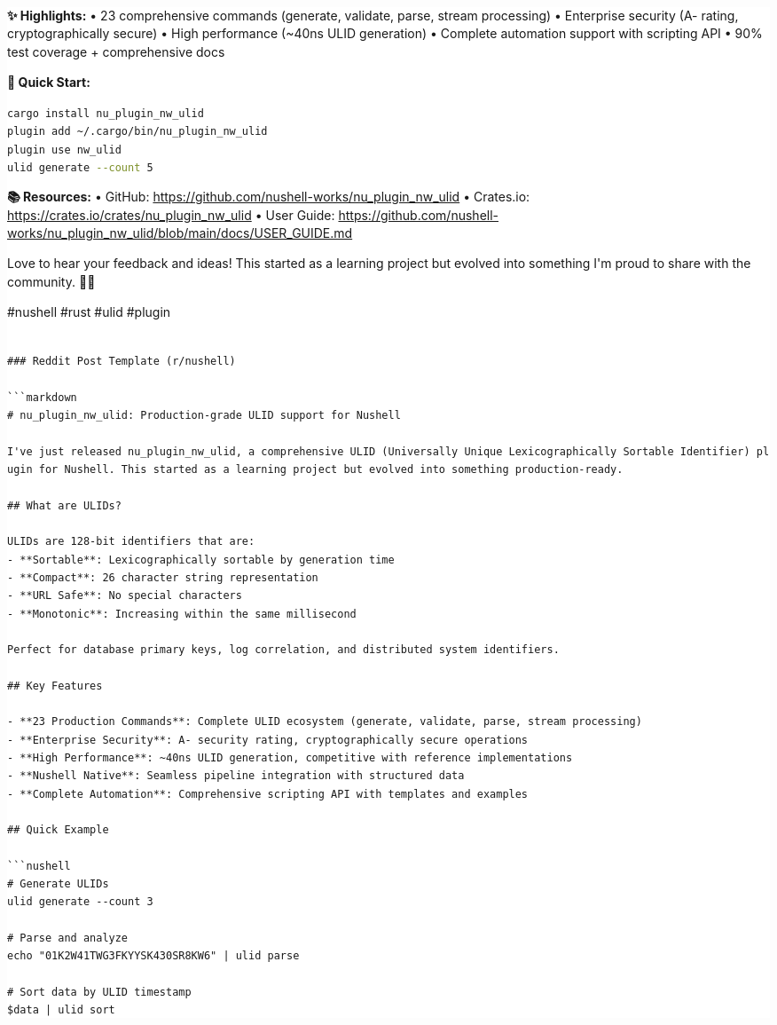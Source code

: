 **✨ Highlights:**
• 23 comprehensive commands (generate, validate, parse, stream processing)
• Enterprise security (A- rating, cryptographically secure)
• High performance (~40ns ULID generation)
• Complete automation support with scripting API
• 90% test coverage + comprehensive docs

**🚀 Quick Start:**
```bash
cargo install nu_plugin_nw_ulid
plugin add ~/.cargo/bin/nu_plugin_nw_ulid
plugin use nw_ulid
ulid generate --count 5
```

**📚 Resources:**
• GitHub: https://github.com/nushell-works/nu_plugin_nw_ulid
• Crates.io: https://crates.io/crates/nu_plugin_nw_ulid
• User Guide: https://github.com/nushell-works/nu_plugin_nw_ulid/blob/main/docs/USER_GUIDE.md

Love to hear your feedback and ideas! This started as a learning project but evolved into something I'm proud to share with the community. 🦀✨

#nushell #rust #ulid #plugin
```

### Reddit Post Template (r/nushell)

```markdown
# nu_plugin_nw_ulid: Production-grade ULID support for Nushell

I've just released nu_plugin_nw_ulid, a comprehensive ULID (Universally Unique Lexicographically Sortable Identifier) plugin for Nushell. This started as a learning project but evolved into something production-ready.

## What are ULIDs?

ULIDs are 128-bit identifiers that are:
- **Sortable**: Lexicographically sortable by generation time
- **Compact**: 26 character string representation
- **URL Safe**: No special characters
- **Monotonic**: Increasing within the same millisecond

Perfect for database primary keys, log correlation, and distributed system identifiers.

## Key Features

- **23 Production Commands**: Complete ULID ecosystem (generate, validate, parse, stream processing)
- **Enterprise Security**: A- security rating, cryptographically secure operations
- **High Performance**: ~40ns ULID generation, competitive with reference implementations
- **Nushell Native**: Seamless pipeline integration with structured data
- **Complete Automation**: Comprehensive scripting API with templates and examples

## Quick Example

```nushell
# Generate ULIDs
ulid generate --count 3

# Parse and analyze
echo "01K2W41TWG3FKYYSK430SR8KW6" | ulid parse

# Sort data by ULID timestamp
$data | ulid sort

```